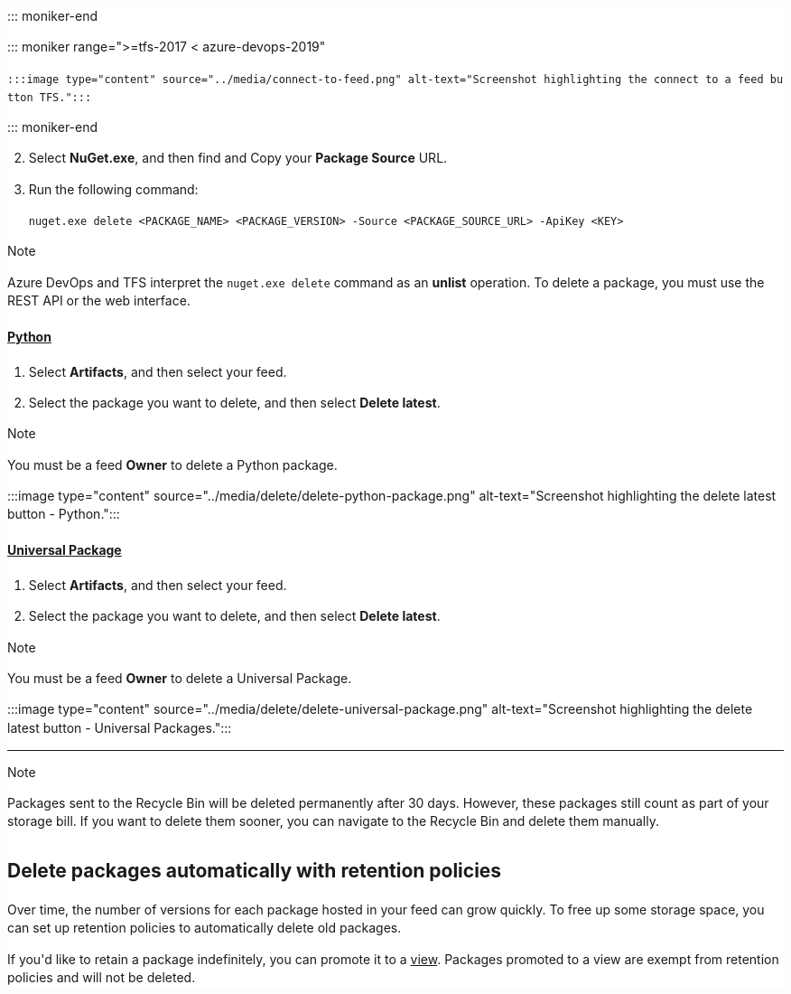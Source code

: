    ::: moniker-end

   ::: moniker range=">=tfs-2017 < azure-devops-2019"

    :::image type="content" source="../media/connect-to-feed.png" alt-text="Screenshot highlighting the connect to a feed button TFS.":::

   ::: moniker-end

2. Select **NuGet.exe**, and then find and Copy your **Package Source** URL.

3. Run the following command:

    ```Command
    nuget.exe delete <PACKAGE_NAME> <PACKAGE_VERSION> -Source <PACKAGE_SOURCE_URL> -ApiKey <KEY>
    ```

> [!NOTE]
> Azure DevOps and TFS interpret the `nuget.exe delete` command as an **unlist** operation. To delete a package, you must use the REST API or the web interface.

#### [Python](#tab/python/)

1. Select **Artifacts**, and then select your feed.

1. Select the package you want to delete, and then select **Delete latest**.

> [!NOTE]
> You must be a feed **Owner** to delete a Python package.

:::image type="content" source="../media/delete/delete-python-package.png" alt-text="Screenshot highlighting the delete latest button - Python.":::

#### [Universal Package](#tab/universal/)

1. Select **Artifacts**, and then select your feed.

1. Select the package you want to delete, and then select **Delete latest**.

> [!NOTE]
> You must be a feed **Owner** to delete a Universal Package.

:::image type="content" source="../media/delete/delete-universal-package.png" alt-text="Screenshot highlighting the delete latest button - Universal Packages.":::

* * *

> [!NOTE]
> Packages sent to the Recycle Bin will be deleted permanently after 30 days. However, these packages still count as part of your storage bill. If you want to delete them sooner, you can navigate to the Recycle Bin and delete them manually.

## Delete packages automatically with retention policies

Over time, the number of versions for each package hosted in your feed can grow quickly. To free up some storage space, you can set up retention policies to automatically delete old packages.

If you'd like to retain a package indefinitely, you can promote it to a [view](../concepts/views.md). Packages promoted to a view are exempt from retention policies and will not be deleted.
